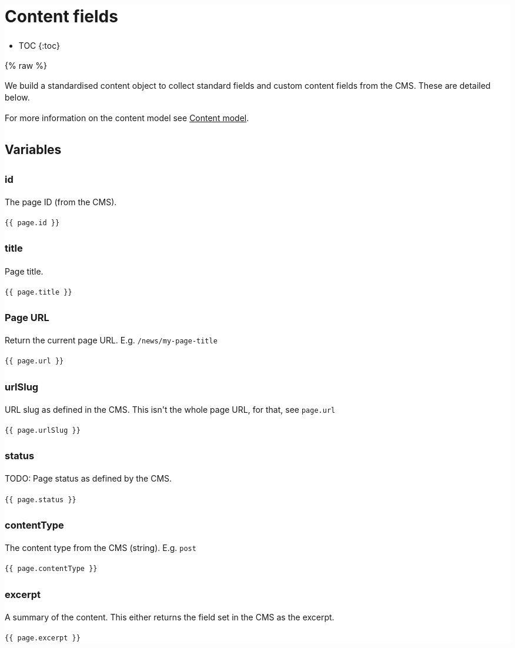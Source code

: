 # Content fields

* TOC
{:toc}

{% raw %}
  
We build a standardised content object to collect standard fields and custom content fields from the CMS. These are detailed 
below.

For more information on the content model see [Content model](../content-model.md). 

## Variables

### id

The page ID (from the CMS).

``
{{ page.id }}
``

### title

Page title.

```
{{ page.title }}
```

### Page URL

Return the current page URL. E.g. `/news/my-page-title`

```
{{ page.url }}
```

### urlSlug

URL slug as defined in the CMS. This isn't the whole page URL, for that, see `page.url`

```
{{ page.urlSlug }}
```

### status

TODO:  Page status as defined by the CMS.

```
{{ page.status }}
```

### contentType

The content type from the CMS (string). E.g. `post`

```
{{ page.contentType }}
```

### excerpt

A summary of the content. This either returns the field set in the CMS as the excerpt. 

```
{{ page.excerpt }}
```